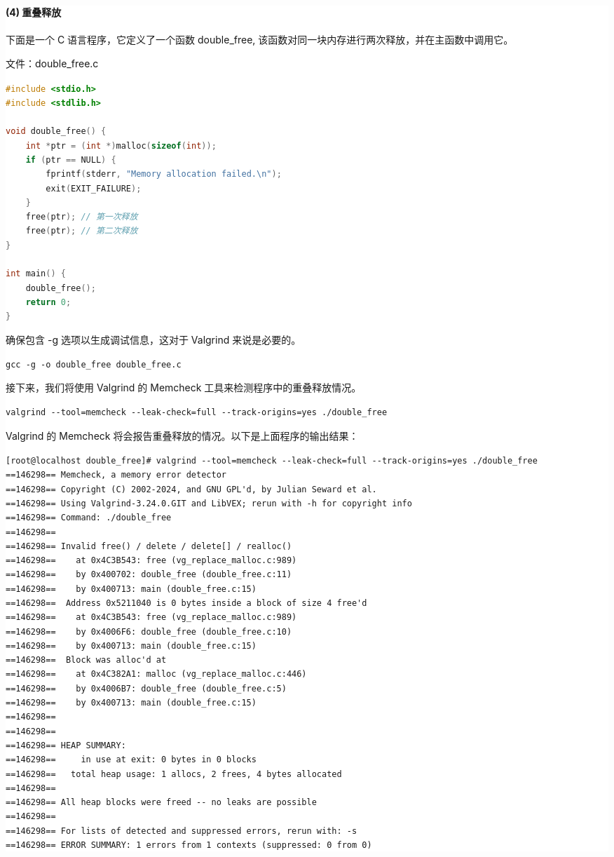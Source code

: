 #### (4) 重叠释放
下面是一个 C 语言程序，它定义了一个函数 double_free, 该函数对同一块内存进行两次释放，并在主函数中调用它。

文件：double_free.c
```c
#include <stdio.h>
#include <stdlib.h>

void double_free() {
    int *ptr = (int *)malloc(sizeof(int));
    if (ptr == NULL) {
        fprintf(stderr, "Memory allocation failed.\n");
        exit(EXIT_FAILURE);
    }
    free(ptr); // 第一次释放
    free(ptr); // 第二次释放
}

int main() {
    double_free();
    return 0;
}
```

确保包含 -g 选项以生成调试信息，这对于 Valgrind 来说是必要的。
```
gcc -g -o double_free double_free.c
```

接下来，我们将使用 Valgrind 的 Memcheck 工具来检测程序中的重叠释放情况。
```
valgrind --tool=memcheck --leak-check=full --track-origins=yes ./double_free
```

Valgrind 的 Memcheck 将会报告重叠释放的情况。以下是上面程序的输出结果：
```
[root@localhost double_free]# valgrind --tool=memcheck --leak-check=full --track-origins=yes ./double_free
==146298== Memcheck, a memory error detector
==146298== Copyright (C) 2002-2024, and GNU GPL'd, by Julian Seward et al.
==146298== Using Valgrind-3.24.0.GIT and LibVEX; rerun with -h for copyright info
==146298== Command: ./double_free
==146298==
==146298== Invalid free() / delete / delete[] / realloc()
==146298==    at 0x4C3B543: free (vg_replace_malloc.c:989)
==146298==    by 0x400702: double_free (double_free.c:11)
==146298==    by 0x400713: main (double_free.c:15)
==146298==  Address 0x5211040 is 0 bytes inside a block of size 4 free'd
==146298==    at 0x4C3B543: free (vg_replace_malloc.c:989)
==146298==    by 0x4006F6: double_free (double_free.c:10)
==146298==    by 0x400713: main (double_free.c:15)
==146298==  Block was alloc'd at
==146298==    at 0x4C382A1: malloc (vg_replace_malloc.c:446)
==146298==    by 0x4006B7: double_free (double_free.c:5)
==146298==    by 0x400713: main (double_free.c:15)
==146298==
==146298==
==146298== HEAP SUMMARY:
==146298==     in use at exit: 0 bytes in 0 blocks
==146298==   total heap usage: 1 allocs, 2 frees, 4 bytes allocated
==146298==
==146298== All heap blocks were freed -- no leaks are possible
==146298==
==146298== For lists of detected and suppressed errors, rerun with: -s
==146298== ERROR SUMMARY: 1 errors from 1 contexts (suppressed: 0 from 0)
```
